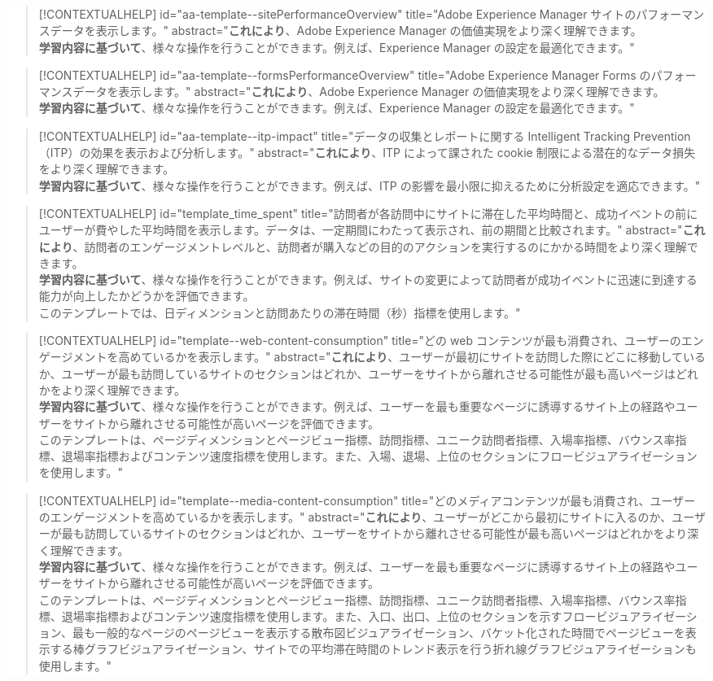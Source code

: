 >[!CONTEXTUALHELP]
>id="aa-template--sitePerformanceOverview"
>title="Adobe Experience Manager サイトのパフォーマンスデータを表示します。"
>abstract="**これにより**、Adobe Experience Manager の価値実現をより深く理解できます。<br/>**学習内容に基づいて**、様々な操作を行うことができます。例えば、Experience Manager の設定を最適化できます。"





>[!CONTEXTUALHELP]
>id="aa-template--formsPerformanceOverview"
>title="Adobe Experience Manager Forms のパフォーマンスデータを表示します。"
>abstract="**これにより**、Adobe Experience Manager の価値実現をより深く理解できます。<br/>**学習内容に基づいて**、様々な操作を行うことができます。例えば、Experience Manager の設定を最適化できます。"





>[!CONTEXTUALHELP]
>id="aa-template--itp-impact"
>title="データの収集とレポートに関する Intelligent Tracking Prevention（ITP）の効果を表示および分析します。"
>abstract="**これにより**、ITP によって課された cookie 制限による潜在的なデータ損失をより深く理解できます。<br/>**学習内容に基づいて**、様々な操作を行うことができます。例えば、ITP の影響を最小限に抑えるために分析設定を適応できます。"







>[!CONTEXTUALHELP]
>id="template_time_spent"
>title="訪問者が各訪問中にサイトに滞在した平均時間と、成功イベントの前にユーザーが費やした平均時間を表示します。データは、一定期間にわたって表示され、前の期間と比較されます。"
>abstract="**これにより**、訪問者のエンゲージメントレベルと、訪問者が購入などの目的のアクションを実行するのにかかる時間をより深く理解できます。<br/>**学習内容に基づいて**、様々な操作を行うことができます。例えば、サイトの変更によって訪問者が成功イベントに迅速に到達する能力が向上したかどうかを評価できます。<br/>このテンプレートでは、日ディメンションと訪問あたりの滞在時間（秒）指標を使用します。"





>[!CONTEXTUALHELP]
>id="template--web-content-consumption"
>title="どの web コンテンツが最も消費され、ユーザーのエンゲージメントを高めているかを表示します。"
>abstract="**これにより**、ユーザーが最初にサイトを訪問した際にどこに移動しているか、ユーザーが最も訪問しているサイトのセクションはどれか、ユーザーをサイトから離れさせる可能性が最も高いページはどれかをより深く理解できます。<br/>**学習内容に基づいて**、様々な操作を行うことができます。例えば、ユーザーを最も重要なページに誘導するサイト上の経路やユーザーをサイトから離れさせる可能性が高いページを評価できます。<br/>このテンプレートは、ページディメンションとページビュー指標、訪問指標、ユニーク訪問者指標、入場率指標、バウンス率指標、退場率指標およびコンテンツ速度指標を使用します。また、入場、退場、上位のセクションにフロービジュアライゼーションを使用します。"





>[!CONTEXTUALHELP]
>id="template--media-content-consumption"
>title="どのメディアコンテンツが最も消費され、ユーザーのエンゲージメントを高めているかを表示します。"
>abstract="**これにより**、ユーザーがどこから最初にサイトに入るのか、ユーザーが最も訪問しているサイトのセクションはどれか、ユーザーをサイトから離れさせる可能性が最も高いページはどれかをより深く理解できます。<br/>**学習内容に基づいて**、様々な操作を行うことができます。例えば、ユーザーを最も重要なページに誘導するサイト上の経路やユーザーをサイトから離れさせる可能性が高いページを評価できます。<br/>このテンプレートは、ページディメンションとページビュー指標、訪問指標、ユニーク訪問者指標、入場率指標、バウンス率指標、退場率指標およびコンテンツ速度指標を使用します。また、入口、出口、上位のセクションを示すフロービジュアライゼーション、最も一般的なページのページビューを表示する散布図ビジュアライゼーション、バケット化された時間でページビューを表示する棒グラフビジュアライゼーション、サイトでの平均滞在時間のトレンド表示を行う折れ線グラフビジュアライゼーションも使用します。"
